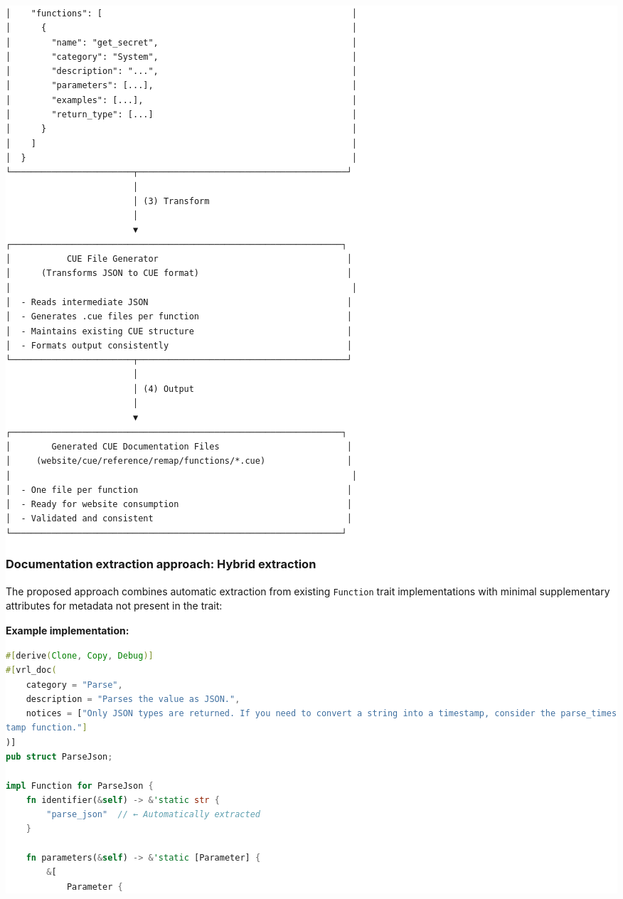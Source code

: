 ```
│    "functions": [                                                 │
│      {                                                            │
│        "name": "get_secret",                                      │
│        "category": "System",                                      │
│        "description": "...",                                      │
│        "parameters": [...],                                       │
│        "examples": [...],                                         │
│        "return_type": [...]                                       │
│      }                                                            │
│    ]                                                              │
│  }                                                                │
└────────────────────────┬─────────────────────────────────────────┘
                         │
                         │ (3) Transform
                         │
                         ▼
┌─────────────────────────────────────────────────────────────────┐
│           CUE File Generator                                     │
│      (Transforms JSON to CUE format)                             │
│                                                                   │
│  - Reads intermediate JSON                                       │
│  - Generates .cue files per function                             │
│  - Maintains existing CUE structure                              │
│  - Formats output consistently                                   │
└────────────────────────┬─────────────────────────────────────────┘
                         │
                         │ (4) Output
                         │
                         ▼
┌─────────────────────────────────────────────────────────────────┐
│        Generated CUE Documentation Files                         │
│     (website/cue/reference/remap/functions/*.cue)                │
│                                                                   │
│  - One file per function                                         │
│  - Ready for website consumption                                 │
│  - Validated and consistent                                      │
└─────────────────────────────────────────────────────────────────┘
```

### Documentation extraction approach: Hybrid extraction

The proposed approach combines automatic extraction from existing `Function` trait implementations with minimal supplementary attributes for metadata not present in the trait:

**Example implementation:**

```rust
#[derive(Clone, Copy, Debug)]
#[vrl_doc(
    category = "Parse",
    description = "Parses the value as JSON.",
    notices = ["Only JSON types are returned. If you need to convert a string into a timestamp, consider the parse_timestamp function."]
)]
pub struct ParseJson;

impl Function for ParseJson {
    fn identifier(&self) -> &'static str {
        "parse_json"  // ← Automatically extracted
    }

    fn parameters(&self) -> &'static [Parameter] {
        &[
            Parameter {
```